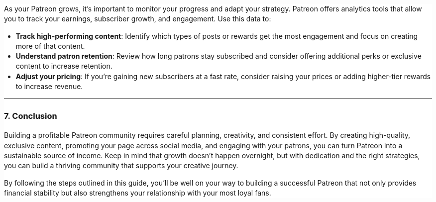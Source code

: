 As your Patreon grows, it’s important to monitor your progress and adapt your strategy. Patreon offers analytics tools that allow you to track your earnings, subscriber growth, and engagement. Use this data to:
- **Track high-performing content**: Identify which types of posts or rewards get the most engagement and focus on creating more of that content.
- **Understand patron retention**: Review how long patrons stay subscribed and consider offering additional perks or exclusive content to increase retention.
- **Adjust your pricing**: If you’re gaining new subscribers at a fast rate, consider raising your prices or adding higher-tier rewards to increase revenue.

---

### **7. Conclusion**

Building a profitable Patreon community requires careful planning, creativity, and consistent effort. By creating high-quality, exclusive content, promoting your page across social media, and engaging with your patrons, you can turn Patreon into a sustainable source of income. Keep in mind that growth doesn’t happen overnight, but with dedication and the right strategies, you can build a thriving community that supports your creative journey.

By following the steps outlined in this guide, you’ll be well on your way to building a successful Patreon that not only provides financial stability but also strengthens your relationship with your most loyal fans.

